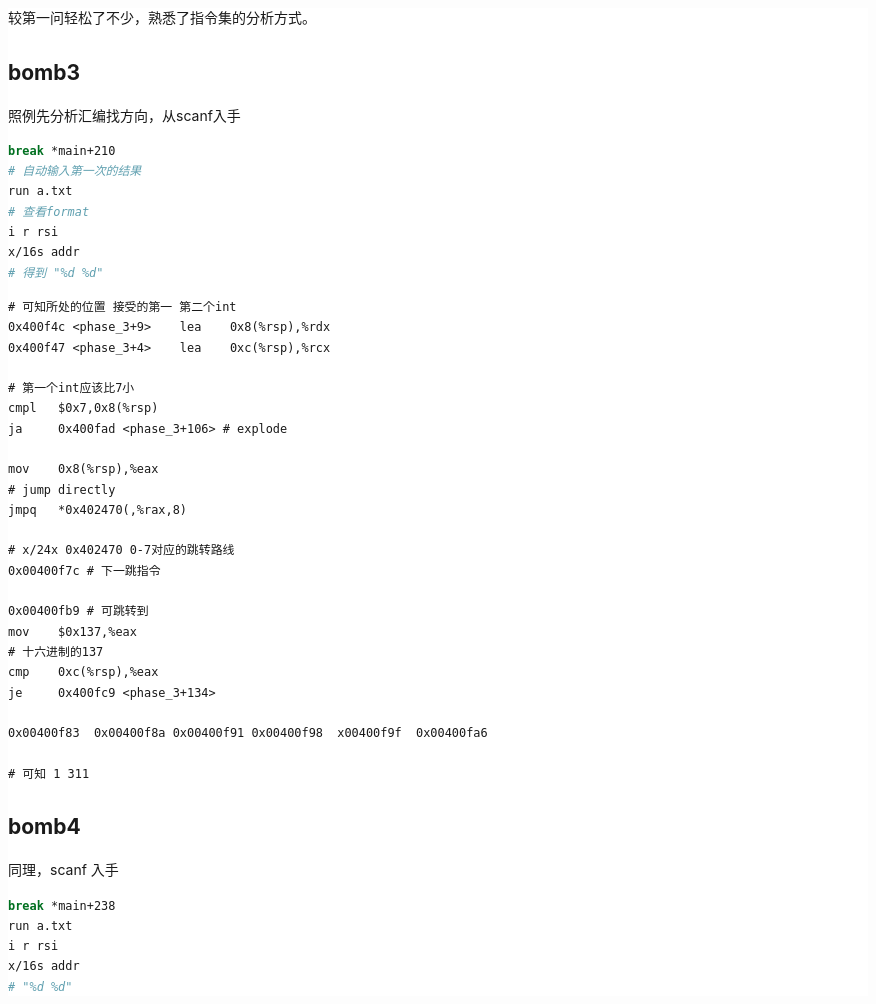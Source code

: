 较第一问轻松了不少，熟悉了指令集的分析方式。

## bomb3

照例先分析汇编找方向，从scanf入手

```bash
break *main+210
# 自动输入第一次的结果
run a.txt
# 查看format
i r rsi
x/16s addr
# 得到 "%d %d"
```

```assembly
# 可知所处的位置 接受的第一 第二个int
0x400f4c <phase_3+9>    lea    0x8(%rsp),%rdx
0x400f47 <phase_3+4>    lea    0xc(%rsp),%rcx

# 第一个int应该比7小
cmpl   $0x7,0x8(%rsp)
ja     0x400fad <phase_3+106> # explode 

mov    0x8(%rsp),%eax 
# jump directly
jmpq   *0x402470(,%rax,8)

# x/24x 0x402470 0-7对应的跳转路线
0x00400f7c # 下一跳指令 

0x00400fb9 # 可跳转到
mov    $0x137,%eax
# 十六进制的137
cmp    0xc(%rsp),%eax
je     0x400fc9 <phase_3+134>

0x00400f83  0x00400f8a 0x00400f91 0x00400f98  x00400f9f  0x00400fa6

# 可知 1 311 

```

## bomb4

同理，scanf 入手

```bash
break *main+238
run a.txt
i r rsi
x/16s addr
# "%d %d"
```
